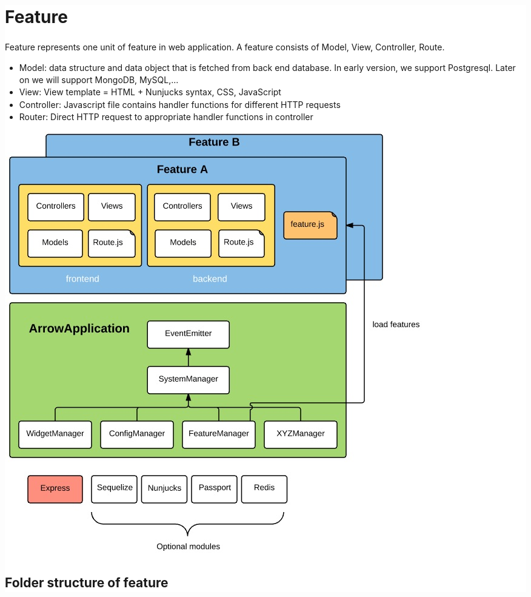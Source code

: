Feature
========================
Feature represents one unit of feature in web application. A feature consists of Model, View, Controller, Route.

- Model: data structure and data object that is fetched from back end database. In early version, we support Postgresql. Later on we will support MongoDB, MySQL,...
- View: View template = HTML + Nunjucks syntax, CSS, JavaScript
- Controller: Javascript file contains handler functions for different HTTP requests
- Router: Direct HTTP request to appropriate handler functions in controller

![image](./img/arrow_application.jpg)


## Folder structure of feature